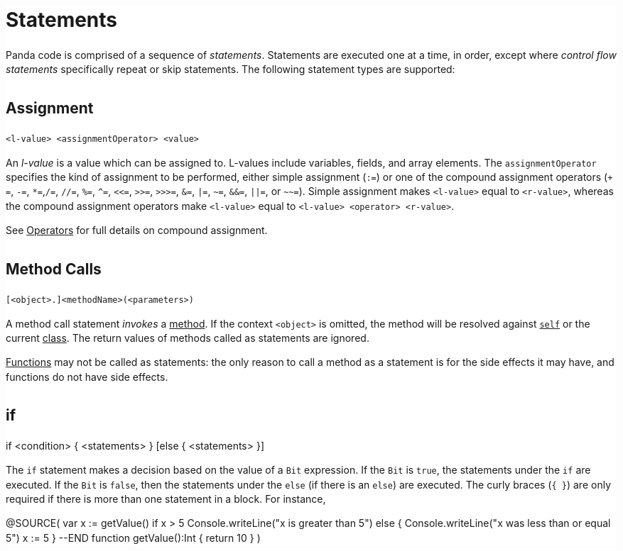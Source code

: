 Statements
==========

Panda code is comprised of a sequence of *statements*. Statements are executed 
one at a time, in order, except where *control flow statements* specifically 
repeat or skip statements. The following statement types are supported:

<a name="assignment"></a>
Assignment
----------

    <l-value> <assignmentOperator> <value>

An *l-value* is a value which can be assigned to. L-values include variables,
fields, and array elements. The `assignmentOperator` specifies the kind of 
assignment to be performed, either simple assignment (`:=`) or one of the 
compound assignment operators (`+=`, `-=`, `*=`,`/=`, `//=`, `%=`, `^=`, `<<=`,
`>>=`, `>>>=`, `&=`, `|=`, `~=`, `&&=`, `||=`, or `~~=`). Simple assignment 
makes `<l-value>` equal to `<r-value>`, whereas the compound assignment 
operators make `<l-value>` equal to `<l-value> <operator> <r-value>`.

See [Operators](operators.html) for full details on compound assignment.

<a name="methodCalls"></a>
Method Calls
------------

    [<object>.]<methodName>(<parameters>)

A method call statement *invokes* a [method](methods.html). If the context 
`<object>` is omitted, the method will be resolved against [`self`](self.html)
or the current [class](classes.html). The return values of methods called as 
statements are ignored.

[Functions](functions.html) may not be called as statements: the only reason to 
call a method as a statement is for the side effects it may have, and functions 
do not have side effects.

<a name="control"></a>
<a name="if"></a>
if
--

<p><div class="pandacode"><span class="control IF">if</span> &lt;condition&gt; {
    &lt;statements&gt;
}
[<span class="control ELSE">else</span> {
    &lt;statements&gt;
}]</div></p>

The `if` statement makes a decision based on the value of a `Bit` expression. If 
the `Bit` is `true`, the statements under the `if` are executed. If the `Bit` is
`false`, then the statements under the `else` (if there is an `else`) are
executed. The curly braces (`{ }`) are only required if there is more than one
statement in a block. For instance,

@SOURCE(
    var x := getValue()
    if x > 5
        Console.writeLine("x is greater than 5")
    else {
        Console.writeLine("x was less than or equal 5")
        x := 5
    }
    --END
    function getValue():Int {
        return 10
    }
)
